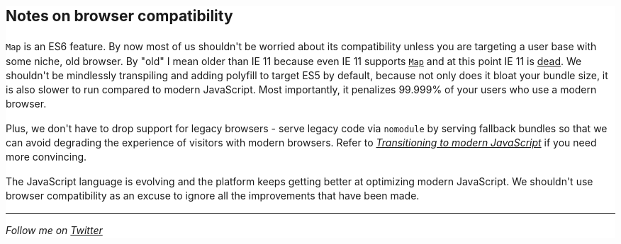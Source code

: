 ## Notes on browser compatibility

`Map` is an ES6 feature. By now most of us shouldn't be worried about its compatibility unless you are targeting a user base with some niche, old browser. By "old" I mean older than IE 11 because even IE 11 supports [`Map`](https://caniuse.com/mdn-javascript_builtins_map) and at this point IE 11 is [dead](https://twitter.com/swyx/status/1536353949132853248). We shouldn't be mindlessly transpiling and adding polyfill to target ES5 by default, because not only does it bloat your bundle size, it is also slower to run compared to modern JavaScript. Most importantly, it penalizes 99.999% of your users who use a modern browser.

Plus, we don't have to drop support for legacy browsers - serve legacy code via `nomodule` by serving fallback bundles so that we can avoid degrading the experience of visitors with modern browsers. Refer to [_Transitioning to modern JavaScript_](https://www.youtube.com/watch?v=cLxNdLK--yI) if you need more convincing.

The JavaScript language is evolving and the platform keeps getting better at optimizing modern JavaScript. We shouldn't use browser compatibility as an excuse to ignore all the improvements that have been made.

---

_Follow me on [Twitter](https://twitter.com/he_zhenghao)_
